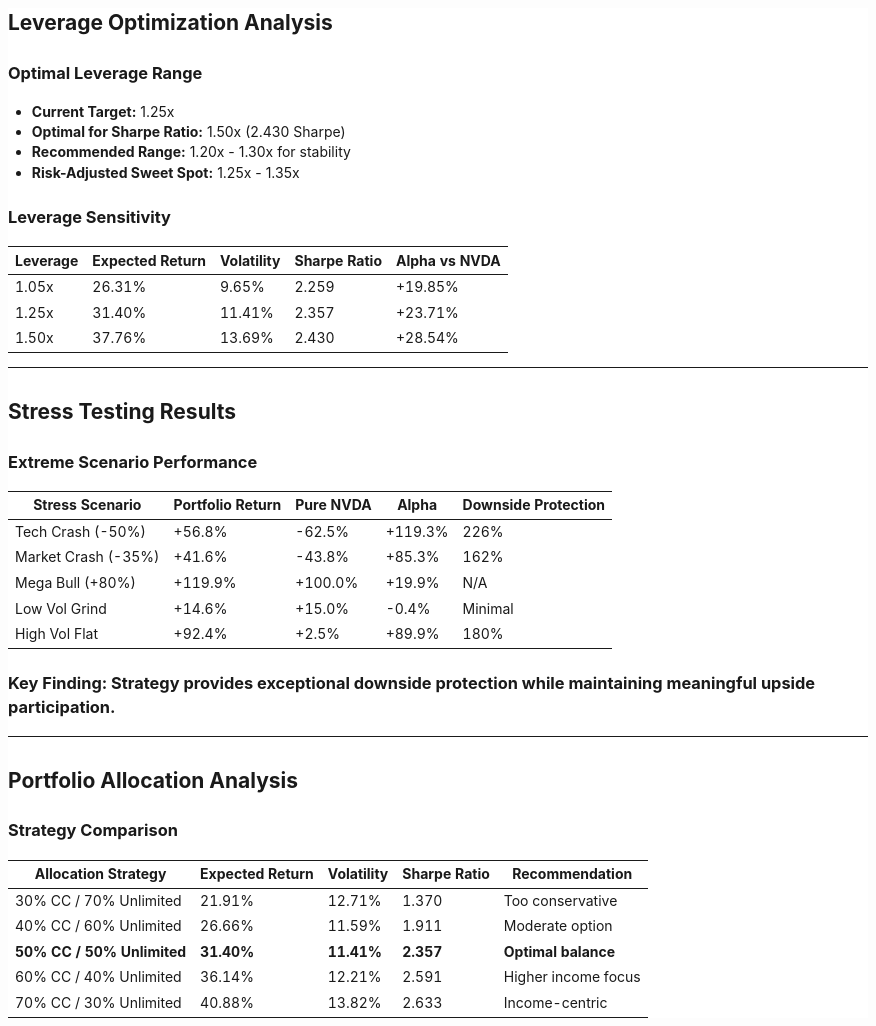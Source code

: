 ## Leverage Optimization Analysis

### Optimal Leverage Range
- **Current Target:** 1.25x
- **Optimal for Sharpe Ratio:** 1.50x (2.430 Sharpe)
- **Recommended Range:** 1.20x - 1.30x for stability
- **Risk-Adjusted Sweet Spot:** 1.25x - 1.35x

### Leverage Sensitivity
| Leverage | Expected Return | Volatility | Sharpe Ratio | Alpha vs NVDA |
|----------|----------------|------------|--------------|---------------|
| 1.05x | 26.31% | 9.65% | 2.259 | +19.85% |
| 1.25x | 31.40% | 11.41% | 2.357 | +23.71% |
| 1.50x | 37.76% | 13.69% | 2.430 | +28.54% |

---

## Stress Testing Results

### Extreme Scenario Performance
| Stress Scenario | Portfolio Return | Pure NVDA | Alpha | Downside Protection |
|-----------------|------------------|-----------|-------|-------------------|
| Tech Crash (-50%) | +56.8% | -62.5% | +119.3% | 226% |
| Market Crash (-35%) | +41.6% | -43.8% | +85.3% | 162% |
| Mega Bull (+80%) | +119.9% | +100.0% | +19.9% | N/A |
| Low Vol Grind | +14.6% | +15.0% | -0.4% | Minimal |
| High Vol Flat | +92.4% | +2.5% | +89.9% | 180% |

### Key Finding: Strategy provides exceptional downside protection while maintaining meaningful upside participation.

---

## Portfolio Allocation Analysis

### Strategy Comparison
| Allocation Strategy | Expected Return | Volatility | Sharpe Ratio | Recommendation |
|-------------------|----------------|------------|--------------|----------------|
| 30% CC / 70% Unlimited | 21.91% | 12.71% | 1.370 | Too conservative |
| 40% CC / 60% Unlimited | 26.66% | 11.59% | 1.911 | Moderate option |
| **50% CC / 50% Unlimited** | **31.40%** | **11.41%** | **2.357** | **Optimal balance** |
| 60% CC / 40% Unlimited | 36.14% | 12.21% | 2.591 | Higher income focus |
| 70% CC / 30% Unlimited | 40.88% | 13.82% | 2.633 | Income-centric |
